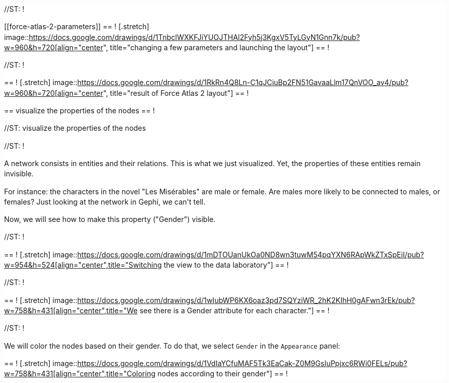 
//ST: !

[[force-atlas-2-parameters]]
== !
[.stretch]
image::https://docs.google.com/drawings/d/1TnbclWXKFJiYUOJTHAl2Fyh5j3KgxV5TyLGyN1Gnn7k/pub?w=960&h=720[align="center", title="changing a few parameters and launching the layout"]
== !



//ST: !

== !
[.stretch]
image::https://docs.google.com/drawings/d/1RkRn4Q8Ln-C1qJCiuBp2FN51GavaaLlm17QnVOO_av4/pub?w=960&h=720[align="center", title="result of Force Atlas 2 layout"]
== !


== visualize the properties of the nodes
== !

//ST: visualize the properties of the nodes

//ST: !

A network consists in entities and their relations.
This is what we just visualized.
Yet, the properties of these entities remain invisible.

For instance: the characters in the novel "Les Misérables" are male or female. Are males more likely to be connected to males, or females? Just looking at the network in Gephi, we can't tell.

Now, we will see how to make this property ("Gender") visible.

//ST: !

== !
[.stretch]
image::https://docs.google.com/drawings/d/1mDTOUanUkOa0ND8wn3tuwM54pqYXN6RApWkZTxSpEiI/pub?w=954&h=524[align="center",title="Switching the view to the data laboratory"]
== !


//ST: !

== !
[.stretch]
image::https://docs.google.com/drawings/d/1wIubWP6KX6oaz3pd7SQYziWR_2hK2KIhH0gAFwn3rEk/pub?w=758&h=431[align="center",title="We see there is a Gender attribute for each character."]
== !


//ST: !

We will color the nodes based on their gender. To do that, we select `Gender` in the `Appearance` panel:

== !
[.stretch]
image::https://docs.google.com/drawings/d/1VdIaYCfuMAF5Tk3EaCak-Z0M9GsIuPpjxc6RWi0FELs/pub?w=758&h=431[align="center",title="Coloring nodes according to their gender"]
== !
